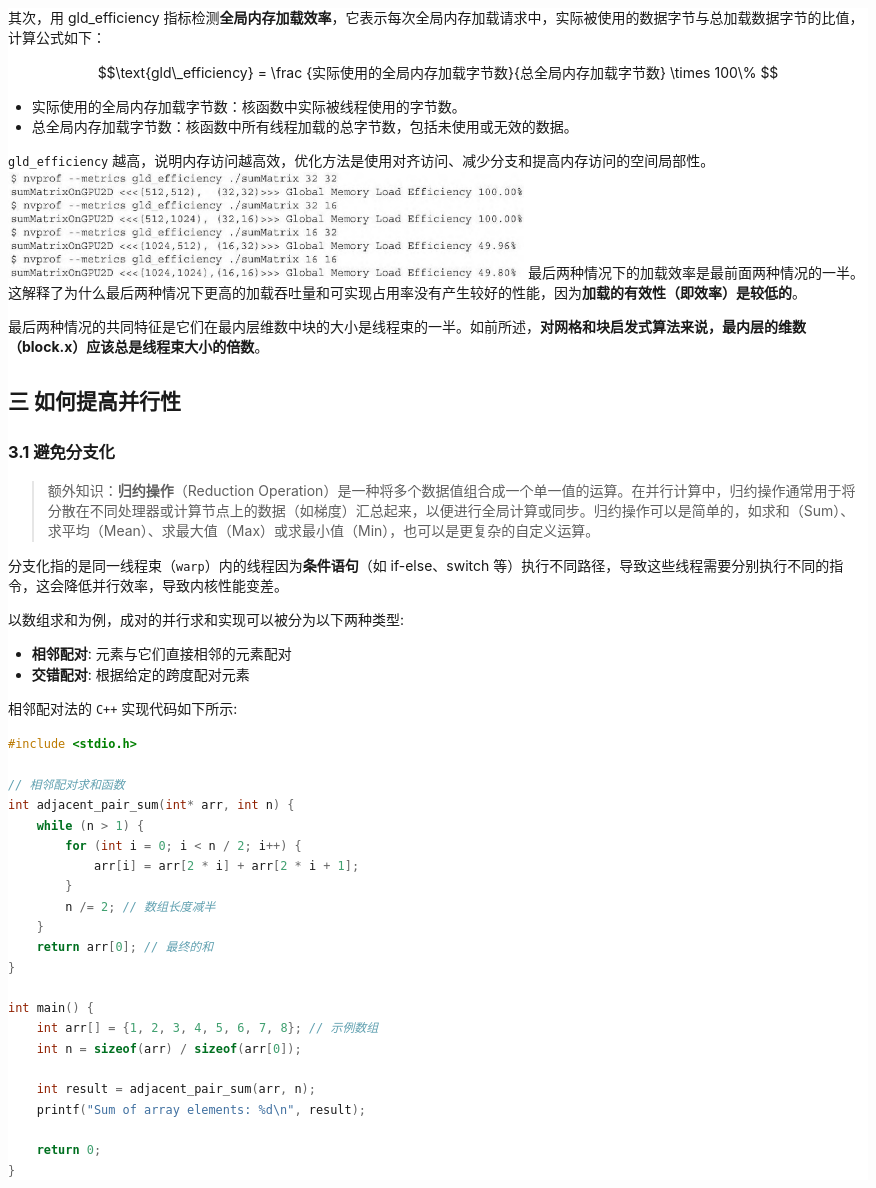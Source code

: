 其次，用 gld_efficiency 指标检测**全局内存加载效率**，它表示每次全局内存加载请求中，实际被使用的数据字节与总加载数据字节的比值，计算公式如下：

$$\text{gld\_efficiency} = \frac {实际使用的全局内存加载字节数}{总全局内存加载字节数} \times 100\% $$

- 实际使用的全局内存加载字节数：核函数中实际被线程使用的字节数。
- 总全局内存加载字节数：核函数中所有线程加载的总字节数，包括未使用或无效的数据。

`gld_efficiency` 越高，说明内存访问越高效，优化方法是使用对齐访问、减少分支和提高内存访问的空间局部性。
<img src="../images/cuda_exec_model/nvprof2.png" width="60%" alt="吞吐量2">
最后两种情况下的加载效率是最前面两种情况的一半。这解释了为什么最后两种情况下更高的加载吞吐量和可实现占用率没有产生较好的性能，因为**加载的有效性（即效率）是较低的**。

最后两种情况的共同特征是它们在最内层维数中块的大小是线程束的一半。如前所述，**对网格和块启发式算法来说，最内层的维数（block.x）应该总是线程束大小的倍数**。

## 三 如何提高并行性

### 3.1 避免分支化
> 额外知识：**归约操作**（Reduction Operation）是一种将多个数据值组合成一个单一值的运算。在并行计算中，归约操作通常用于将分散在不同处理器或计算节点上的数据（如梯度）汇总起来，以便进行全局计算或同步。归约操作可以是简单的，如求和（Sum）、求平均（Mean）、求最大值（Max）或求最小值（Min），也可以是更复杂的自定义运算。

分支化指的是同一线程束（`warp`）内的线程因为**条件语句**（如 if-else、switch 等）执行不同路径，导致这些线程需要分别执行不同的指令，这会降低并行效率，导致内核性能变差。

以数组求和为例，成对的并行求和实现可以被分为以下两种类型:
- **相邻配对**: 元素与它们直接相邻的元素配对
- **交错配对**: 根据给定的跨度配对元素

相邻配对法的 `C++` 实现代码如下所示:

```cpp
#include <stdio.h>

// 相邻配对求和函数
int adjacent_pair_sum(int* arr, int n) {
    while (n > 1) {
        for (int i = 0; i < n / 2; i++) {
            arr[i] = arr[2 * i] + arr[2 * i + 1];
        }
        n /= 2; // 数组长度减半
    }
    return arr[0]; // 最终的和
}

int main() {
    int arr[] = {1, 2, 3, 4, 5, 6, 7, 8}; // 示例数组
    int n = sizeof(arr) / sizeof(arr[0]);
    
    int result = adjacent_pair_sum(arr, n);
    printf("Sum of array elements: %d\n", result);
    
    return 0;
}
```
